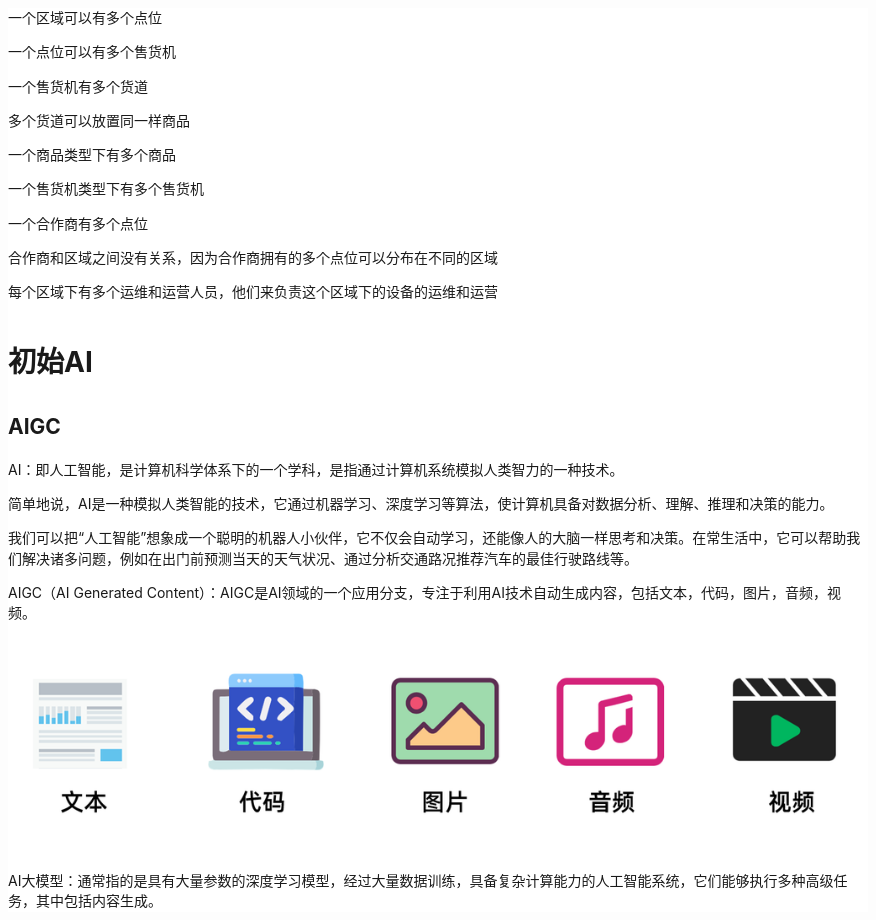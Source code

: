 一个区域可以有多个点位

一个点位可以有多个售货机

一个售货机有多个货道

多个货道可以放置同一样商品

一个商品类型下有多个商品

一个售货机类型下有多个售货机

一个合作商有多个点位

合作商和区域之间没有关系，因为合作商拥有的多个点位可以分布在不同的区域

每个区域下有多个运维和运营人员，他们来负责这个区域下的设备的运维和运营



# 初始AI

## AIGC

AI：即人工智能，是计算机科学体系下的一个学科，是指通过计算机系统模拟人类智力的一种技术。 

简单地说，AI是一种模拟人类智能的技术，它通过机器学习、深度学习等算法，使计算机具备对数据分析、理解、推理和决策的能力。

我们可以把“人工智能”想象成一个聪明的机器人小伙伴，它不仅会自动学习，还能像人的大脑一样思考和决策。在常生活中，它可以帮助我们解决诸多问题，例如在出门前预测当天的天气状况、通过分析交通路况推荐汽车的最佳行驶路线等。



AIGC（AI Generated Content）：AIGC是AI领域的一个应用分支，专注于利用AI技术自动生成内容，包括文本，代码，图片，音频，视频。

![image-20240603213733977](assets/image-20240603213733977.png)  

AI大模型：通常指的是具有大量参数的深度学习模型，经过大量数据训练，具备复杂计算能力的人工智能系统，它们能够执行多种高级任务，其中包括内容生成。
